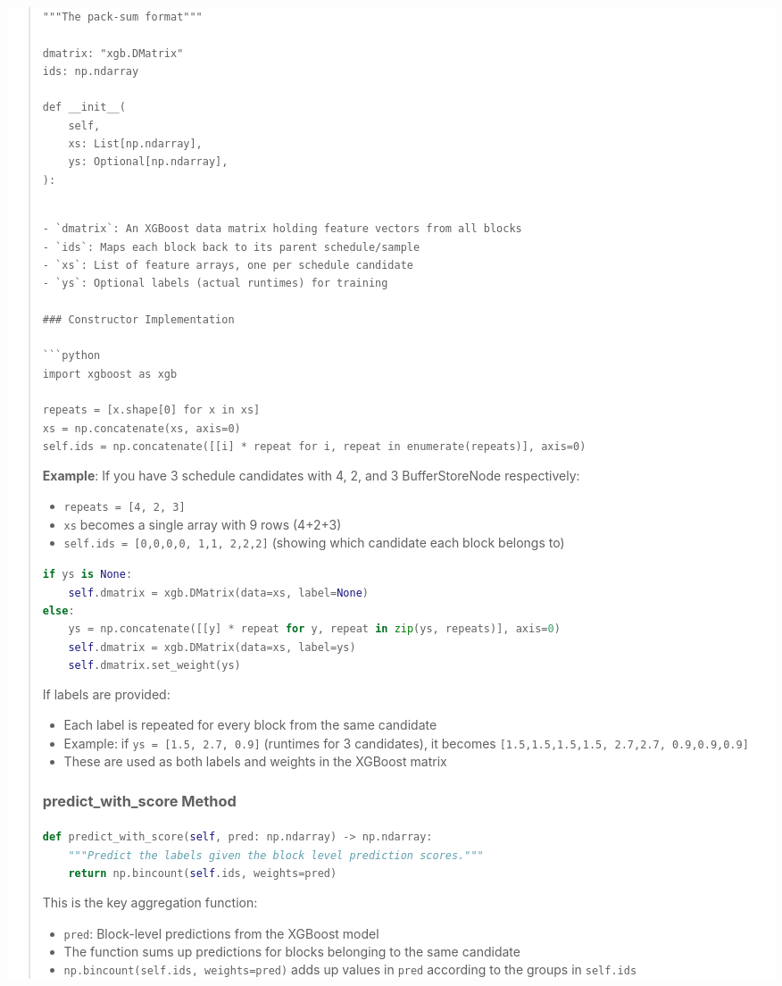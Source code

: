 >     """The pack-sum format"""
> 
>     dmatrix: "xgb.DMatrix"
>     ids: np.ndarray
> 
>     def __init__(
>         self,
>         xs: List[np.ndarray],
>         ys: Optional[np.ndarray],
>     ):
> ```
> 
> - `dmatrix`: An XGBoost data matrix holding feature vectors from all blocks
> - `ids`: Maps each block back to its parent schedule/sample
> - `xs`: List of feature arrays, one per schedule candidate
> - `ys`: Optional labels (actual runtimes) for training
> 
> ### Constructor Implementation
> 
> ```python
> import xgboost as xgb
> 
> repeats = [x.shape[0] for x in xs]
> xs = np.concatenate(xs, axis=0)
> self.ids = np.concatenate([[i] * repeat for i, repeat in enumerate(repeats)], axis=0)
> ```
> 
> **Example**:
> If you have 3 schedule candidates with 4, 2, and 3 BufferStoreNode respectively:
> 
> - `repeats = [4, 2, 3]`
> - `xs` becomes a single array with 9 rows (4+2+3)
> - `self.ids = [0,0,0,0, 1,1, 2,2,2]` (showing which candidate each block belongs to)
> 
> ```python
> if ys is None:
>     self.dmatrix = xgb.DMatrix(data=xs, label=None)
> else:
>     ys = np.concatenate([[y] * repeat for y, repeat in zip(ys, repeats)], axis=0)
>     self.dmatrix = xgb.DMatrix(data=xs, label=ys)
>     self.dmatrix.set_weight(ys)
> ```
> 
> If labels are provided:
> 
> - Each label is repeated for every block from the same candidate
> - Example: if `ys = [1.5, 2.7, 0.9]` (runtimes for 3 candidates), it becomes `[1.5,1.5,1.5,1.5, 2.7,2.7, 0.9,0.9,0.9]`
> - These are used as both labels and weights in the XGBoost matrix
> 
> ### predict_with_score Method
> 
> ```python
> def predict_with_score(self, pred: np.ndarray) -> np.ndarray:
>     """Predict the labels given the block level prediction scores."""
>     return np.bincount(self.ids, weights=pred)
> ```
> 
> This is the key aggregation function:
> 
> - `pred`: Block-level predictions from the XGBoost model
> - The function sums up predictions for blocks belonging to the same candidate
> - `np.bincount(self.ids, weights=pred)` adds up values in `pred` according to the groups in `self.ids`